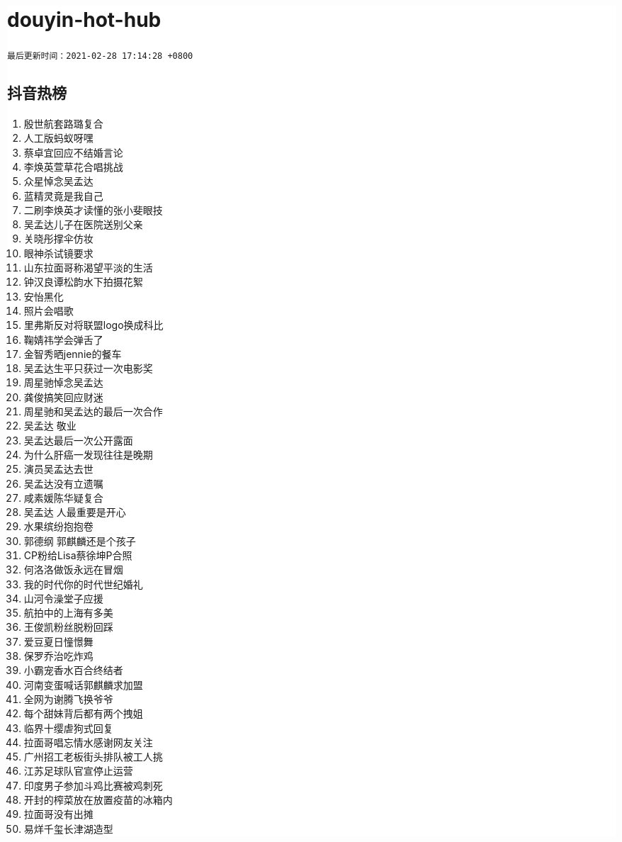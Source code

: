 # douyin-hot-hub

`最后更新时间：2021-02-28 17:14:28 +0800`

## 抖音热榜

1. 殷世航套路璐复合
1. 人工版蚂蚁呀嘿
1. 蔡卓宜回应不结婚言论
1. 李焕英萱草花合唱挑战
1. 众星悼念吴孟达
1. 蓝精灵竟是我自己
1. 二刷李焕英才读懂的张小斐眼技
1. 吴孟达儿子在医院送别父亲
1. 关晓彤撑伞仿妆
1. 眼神杀试镜要求
1. 山东拉面哥称渴望平淡的生活
1. 钟汉良谭松韵水下拍摄花絮
1. 安怡黑化
1. 照片会唱歌
1. 里弗斯反对将联盟logo换成科比
1. 鞠婧祎学会弹舌了
1. 金智秀晒jennie的餐车
1. 吴孟达生平只获过一次电影奖
1. 周星驰悼念吴孟达
1. 龚俊搞笑回应财迷
1. 周星驰和吴孟达的最后一次合作
1. 吴孟达 敬业
1. 吴孟达最后一次公开露面
1. 为什么肝癌一发现往往是晚期
1. 演员吴孟达去世
1. 吴孟达没有立遗嘱
1. 咸素媛陈华疑复合
1. 吴孟达 人最重要是开心
1. 水果缤纷抱抱卷
1. 郭德纲 郭麒麟还是个孩子
1. CP粉给Lisa蔡徐坤P合照
1. 何洛洛做饭永远在冒烟
1. 我的时代你的时代世纪婚礼
1. 山河令澡堂子应援
1. 航拍中的上海有多美
1. 王俊凯粉丝脱粉回踩
1. 爱豆夏日憧憬舞
1. 保罗乔治吃炸鸡
1. 小霸宠香水百合终结者
1. 河南变蛋喊话郭麒麟求加盟
1. 全网为谢腾飞换爷爷
1. 每个甜妹背后都有两个拽姐
1. 临界十缨虐狗式回复
1. 拉面哥唱忘情水感谢网友关注
1. 广州招工老板街头排队被工人挑
1. 江苏足球队官宣停止运营
1. 印度男子参加斗鸡比赛被鸡刺死
1. 开封的榨菜放在放置疫苗的冰箱内
1. 拉面哥没有出摊
1. 易烊千玺长津湖造型
